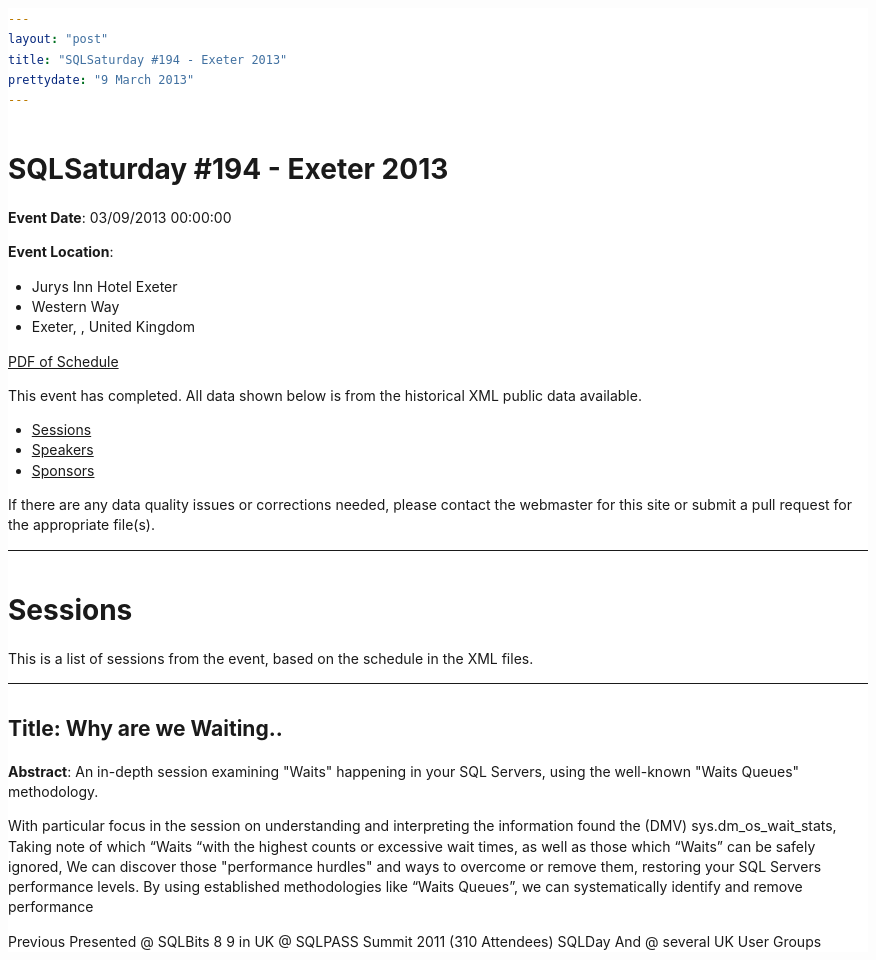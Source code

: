 ```yaml
---
layout: "post" 
title: "SQLSaturday #194 - Exeter 2013" 
prettydate: "9 March 2013" 
---
```

# SQLSaturday #194 - Exeter 2013
 
**Event Date**: 03/09/2013 00:00:00
 
**Event Location**:
- Jurys Inn Hotel Exeter
- Western Way
- Exeter, , United Kingdom
 
<a href="/assets/pdf/0194.pdf">PDF of Schedule</a>
 
This event has completed. All data shown below is from the historical XML public data available.
<ul>
   <li><a href="#sessions">Sessions</a></li>
   <li><a href="#speakers">Speakers</a></li>
   <li><a href="#sponsors">Sponsors</a></li>
</ul>
 
 
If there are any data quality issues or corrections needed, please contact the webmaster for this site or submit a pull request for the appropriate file(s). 
 
----------------------------------------------------------------------------------- 
 
# <a name="sessions"></a>Sessions
This is a list of sessions from the event, based on the schedule in the XML files.
 
----------------------------------------------------------------------------------- 
 
## Title: Why are we Waiting..
 
**Abstract**:
An in-depth session examining "Waits" happening in your SQL Servers, using the well-known "Waits  Queues" methodology. 

With particular focus in the session on understanding and interpreting the information found the (DMV) sys.dm_os_wait_stats, 
Taking note of which “Waits “with the highest counts or excessive wait times, as well as those which “Waits” can be safely ignored, 
We can discover those "performance hurdles" and ways to overcome or remove them, restoring your SQL Servers performance levels. 
By using established methodologies like “Waits  Queues”, we can systematically identify and remove performance

Previous Presented @ SQLBits 8  9 in UK   @ SQLPASS Summit 2011 (310 Attendees)  SQLDay
And @ several UK User Groups
 